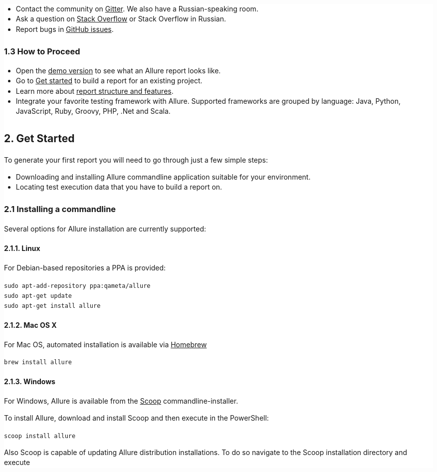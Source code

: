 * Contact the community on [Gitter](https://gitter.im/allure-framework/allure-core). We also have a Russian-speaking room.
* Ask a question on [Stack Overflow](https://stackoverflow.com/questions/ask?tags=allure) or Stack Overflow in Russian.
* Report bugs in [GitHub issues](https://github.com/allure-framework/allure2/issues/new?).

### 1.3 How to Proceed

* Open the [demo version](http://demo.qameta.io/allure/latest/) to see what an Allure report looks like.
* Go to <u>Get started</u> to build a report for an existing project.
* Learn more about [report structure and features](https://docs.qameta.io/allure/latest/#_report_structure).
* Integrate your favorite testing framework with Allure. Supported frameworks are grouped by language: Java, Python, JavaScript, Ruby, Groovy, PHP, .Net and Scala.

## 2. Get Started

To generate your first report you will need to go through just a few simple steps:

* Downloading and installing Allure commandline application suitable for your environment.
* Locating test execution data that you have to build a report on.

### 2.1 Installing a commandline

Several options for Allure installation are currently supported:

#### 2.1.1. Linux

For Debian-based repositories a PPA is provided:

```shell
sudo apt-add-repository ppa:qameta/allure
sudo apt-get update
sudo apt-get install allure
```

#### 2.1.2. Mac OS X

For Mac OS, automated installation is available via [Homebrew](https://brew.sh/)

```shell
brew install allure
```

#### 2.1.3. Windows

For Windows, Allure is available from the [Scoop](http://scoop.sh/) commandline-installer.

To install Allure, download and install Scoop and then execute in the PowerShell:

```powershell
scoop install allure
```

Also Scoop is capable of updating Allure distribution installations. To do so navigate to the Scoop installation directory and execute
